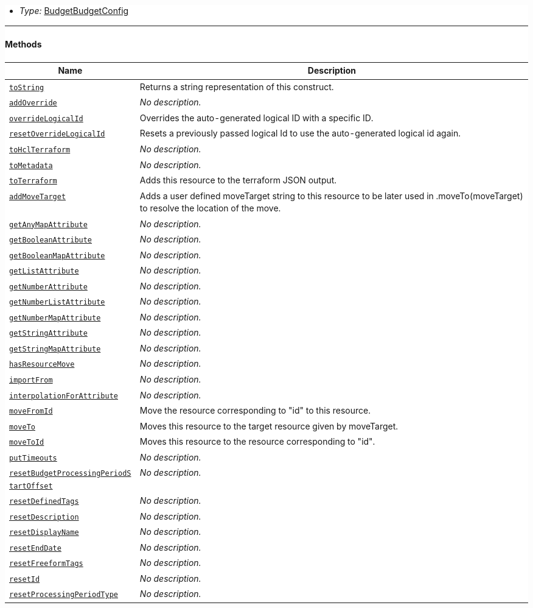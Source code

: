 - *Type:* <a href="#rhizo-co-terraform-provider-oci.budgetBudget.BudgetBudgetConfig">BudgetBudgetConfig</a>

---

#### Methods <a name="Methods" id="Methods"></a>

| **Name** | **Description** |
| --- | --- |
| <code><a href="#rhizo-co-terraform-provider-oci.budgetBudget.BudgetBudget.toString">toString</a></code> | Returns a string representation of this construct. |
| <code><a href="#rhizo-co-terraform-provider-oci.budgetBudget.BudgetBudget.addOverride">addOverride</a></code> | *No description.* |
| <code><a href="#rhizo-co-terraform-provider-oci.budgetBudget.BudgetBudget.overrideLogicalId">overrideLogicalId</a></code> | Overrides the auto-generated logical ID with a specific ID. |
| <code><a href="#rhizo-co-terraform-provider-oci.budgetBudget.BudgetBudget.resetOverrideLogicalId">resetOverrideLogicalId</a></code> | Resets a previously passed logical Id to use the auto-generated logical id again. |
| <code><a href="#rhizo-co-terraform-provider-oci.budgetBudget.BudgetBudget.toHclTerraform">toHclTerraform</a></code> | *No description.* |
| <code><a href="#rhizo-co-terraform-provider-oci.budgetBudget.BudgetBudget.toMetadata">toMetadata</a></code> | *No description.* |
| <code><a href="#rhizo-co-terraform-provider-oci.budgetBudget.BudgetBudget.toTerraform">toTerraform</a></code> | Adds this resource to the terraform JSON output. |
| <code><a href="#rhizo-co-terraform-provider-oci.budgetBudget.BudgetBudget.addMoveTarget">addMoveTarget</a></code> | Adds a user defined moveTarget string to this resource to be later used in .moveTo(moveTarget) to resolve the location of the move. |
| <code><a href="#rhizo-co-terraform-provider-oci.budgetBudget.BudgetBudget.getAnyMapAttribute">getAnyMapAttribute</a></code> | *No description.* |
| <code><a href="#rhizo-co-terraform-provider-oci.budgetBudget.BudgetBudget.getBooleanAttribute">getBooleanAttribute</a></code> | *No description.* |
| <code><a href="#rhizo-co-terraform-provider-oci.budgetBudget.BudgetBudget.getBooleanMapAttribute">getBooleanMapAttribute</a></code> | *No description.* |
| <code><a href="#rhizo-co-terraform-provider-oci.budgetBudget.BudgetBudget.getListAttribute">getListAttribute</a></code> | *No description.* |
| <code><a href="#rhizo-co-terraform-provider-oci.budgetBudget.BudgetBudget.getNumberAttribute">getNumberAttribute</a></code> | *No description.* |
| <code><a href="#rhizo-co-terraform-provider-oci.budgetBudget.BudgetBudget.getNumberListAttribute">getNumberListAttribute</a></code> | *No description.* |
| <code><a href="#rhizo-co-terraform-provider-oci.budgetBudget.BudgetBudget.getNumberMapAttribute">getNumberMapAttribute</a></code> | *No description.* |
| <code><a href="#rhizo-co-terraform-provider-oci.budgetBudget.BudgetBudget.getStringAttribute">getStringAttribute</a></code> | *No description.* |
| <code><a href="#rhizo-co-terraform-provider-oci.budgetBudget.BudgetBudget.getStringMapAttribute">getStringMapAttribute</a></code> | *No description.* |
| <code><a href="#rhizo-co-terraform-provider-oci.budgetBudget.BudgetBudget.hasResourceMove">hasResourceMove</a></code> | *No description.* |
| <code><a href="#rhizo-co-terraform-provider-oci.budgetBudget.BudgetBudget.importFrom">importFrom</a></code> | *No description.* |
| <code><a href="#rhizo-co-terraform-provider-oci.budgetBudget.BudgetBudget.interpolationForAttribute">interpolationForAttribute</a></code> | *No description.* |
| <code><a href="#rhizo-co-terraform-provider-oci.budgetBudget.BudgetBudget.moveFromId">moveFromId</a></code> | Move the resource corresponding to "id" to this resource. |
| <code><a href="#rhizo-co-terraform-provider-oci.budgetBudget.BudgetBudget.moveTo">moveTo</a></code> | Moves this resource to the target resource given by moveTarget. |
| <code><a href="#rhizo-co-terraform-provider-oci.budgetBudget.BudgetBudget.moveToId">moveToId</a></code> | Moves this resource to the resource corresponding to "id". |
| <code><a href="#rhizo-co-terraform-provider-oci.budgetBudget.BudgetBudget.putTimeouts">putTimeouts</a></code> | *No description.* |
| <code><a href="#rhizo-co-terraform-provider-oci.budgetBudget.BudgetBudget.resetBudgetProcessingPeriodStartOffset">resetBudgetProcessingPeriodStartOffset</a></code> | *No description.* |
| <code><a href="#rhizo-co-terraform-provider-oci.budgetBudget.BudgetBudget.resetDefinedTags">resetDefinedTags</a></code> | *No description.* |
| <code><a href="#rhizo-co-terraform-provider-oci.budgetBudget.BudgetBudget.resetDescription">resetDescription</a></code> | *No description.* |
| <code><a href="#rhizo-co-terraform-provider-oci.budgetBudget.BudgetBudget.resetDisplayName">resetDisplayName</a></code> | *No description.* |
| <code><a href="#rhizo-co-terraform-provider-oci.budgetBudget.BudgetBudget.resetEndDate">resetEndDate</a></code> | *No description.* |
| <code><a href="#rhizo-co-terraform-provider-oci.budgetBudget.BudgetBudget.resetFreeformTags">resetFreeformTags</a></code> | *No description.* |
| <code><a href="#rhizo-co-terraform-provider-oci.budgetBudget.BudgetBudget.resetId">resetId</a></code> | *No description.* |
| <code><a href="#rhizo-co-terraform-provider-oci.budgetBudget.BudgetBudget.resetProcessingPeriodType">resetProcessingPeriodType</a></code> | *No description.* |